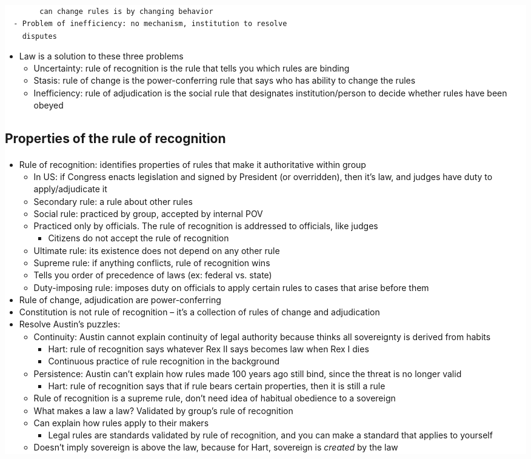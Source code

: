             can change rules is by changing behavior
      - Problem of inefficiency: no mechanism, institution to resolve
        disputes
  - Law is a solution to these three problems
      - Uncertainty: rule of recognition is the rule that tells you
        which rules are binding
      - Stasis: rule of change is the power-conferring rule that says
        who has ability to change the rules
      - Inefficiency: rule of adjudication is the social rule that
        designates institution/person to decide whether rules have been
        obeyed

## Properties of the rule of recognition

  - Rule of recognition: identifies properties of rules that make it
    authoritative within group
      - In US: if Congress enacts legislation and signed by President
        (or overridden), then it’s law, and judges have duty to
        apply/adjudicate it
      - Secondary rule: a rule about other rules
      - Social rule: practiced by group, accepted by internal POV
      - Practiced only by officials. The rule of recognition is
        addressed to officials, like judges
          - Citizens do not accept the rule of recognition
      - Ultimate rule: its existence does not depend on any other rule
      - Supreme rule: if anything conflicts, rule of recognition wins
      - Tells you order of precedence of laws (ex: federal vs. state)
      - Duty-imposing rule: imposes duty on officials to apply certain
        rules to cases that arise before them
  - Rule of change, adjudication are power-conferring
  - Constitution is not rule of recognition – it’s a collection of rules
    of change and adjudication
  - Resolve Austin’s puzzles:
      - Continuity: Austin cannot explain continuity of legal authority
        because thinks all sovereignty is derived from habits
          - Hart: rule of recognition says whatever Rex II says becomes
            law when Rex I dies
          - Continuous practice of rule recognition in the background
      - Persistence: Austin can’t explain how rules made 100 years ago
        still bind, since the threat is no longer valid
          - Hart: rule of recognition says that if rule bears certain
            properties, then it is still a rule
      - Rule of recognition is a supreme rule, don’t need idea of
        habitual obedience to a sovereign
      - What makes a law a law? Validated by group’s rule of recognition
      - Can explain how rules apply to their makers
          - Legal rules are standards validated by rule of recognition,
            and you can make a standard that applies to yourself
      - Doesn’t imply sovereign is above the law, because for Hart,
        sovereign is *created* by the law
